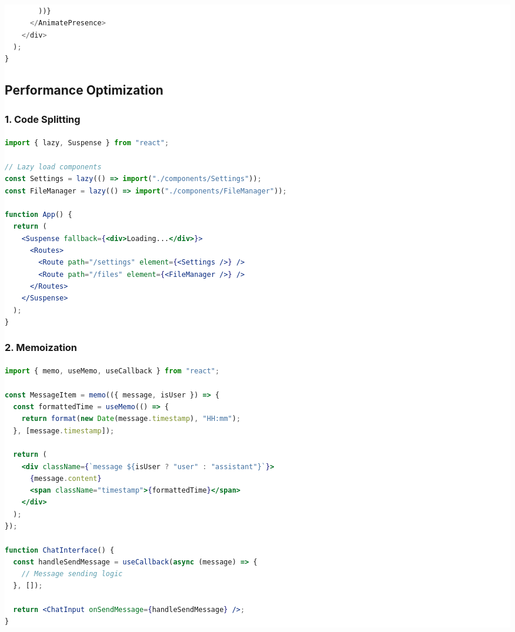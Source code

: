 ```jsx
        ))}
      </AnimatePresence>
    </div>
  );
}
```

## Performance Optimization

### 1. Code Splitting

```jsx
import { lazy, Suspense } from "react";

// Lazy load components
const Settings = lazy(() => import("./components/Settings"));
const FileManager = lazy(() => import("./components/FileManager"));

function App() {
  return (
    <Suspense fallback={<div>Loading...</div>}>
      <Routes>
        <Route path="/settings" element={<Settings />} />
        <Route path="/files" element={<FileManager />} />
      </Routes>
    </Suspense>
  );
}
```

### 2. Memoization

```jsx
import { memo, useMemo, useCallback } from "react";

const MessageItem = memo(({ message, isUser }) => {
  const formattedTime = useMemo(() => {
    return format(new Date(message.timestamp), "HH:mm");
  }, [message.timestamp]);

  return (
    <div className={`message ${isUser ? "user" : "assistant"}`}>
      {message.content}
      <span className="timestamp">{formattedTime}</span>
    </div>
  );
});

function ChatInterface() {
  const handleSendMessage = useCallback(async (message) => {
    // Message sending logic
  }, []);

  return <ChatInput onSendMessage={handleSendMessage} />;
}
```
